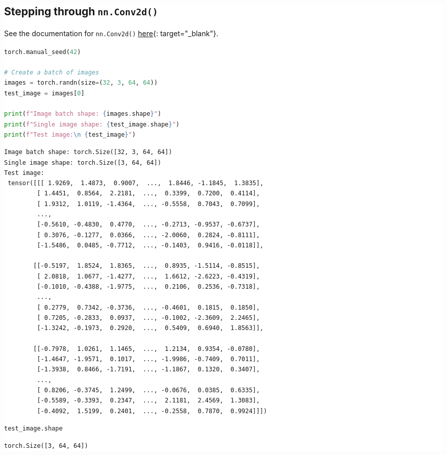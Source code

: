 



## Stepping through `nn.Conv2d()`

See the documentation for `nn.Conv2d()` [here](https://pytorch.org/docs/stable/generated/torch.nn.Conv2d.html){: target="_blank"}.

```python
torch.manual_seed(42)

# Create a batch of images
images = torch.randn(size=(32, 3, 64, 64))
test_image = images[0] 

print(f"Image batch shape: {images.shape}")
print(f"Single image shape: {test_image.shape}")
print(f"Test image:\n {test_image}")
```

    Image batch shape: torch.Size([32, 3, 64, 64])
    Single image shape: torch.Size([3, 64, 64])
    Test image:
     tensor([[[ 1.9269,  1.4873,  0.9007,  ...,  1.8446, -1.1845,  1.3835],
             [ 1.4451,  0.8564,  2.2181,  ...,  0.3399,  0.7200,  0.4114],
             [ 1.9312,  1.0119, -1.4364,  ..., -0.5558,  0.7043,  0.7099],
             ...,
             [-0.5610, -0.4830,  0.4770,  ..., -0.2713, -0.9537, -0.6737],
             [ 0.3076, -0.1277,  0.0366,  ..., -2.0060,  0.2824, -0.8111],
             [-1.5486,  0.0485, -0.7712,  ..., -0.1403,  0.9416, -0.0118]],
    
            [[-0.5197,  1.8524,  1.8365,  ...,  0.8935, -1.5114, -0.8515],
             [ 2.0818,  1.0677, -1.4277,  ...,  1.6612, -2.6223, -0.4319],
             [-0.1010, -0.4388, -1.9775,  ...,  0.2106,  0.2536, -0.7318],
             ...,
             [ 0.2779,  0.7342, -0.3736,  ..., -0.4601,  0.1815,  0.1850],
             [ 0.7205, -0.2833,  0.0937,  ..., -0.1002, -2.3609,  2.2465],
             [-1.3242, -0.1973,  0.2920,  ...,  0.5409,  0.6940,  1.8563]],
    
            [[-0.7978,  1.0261,  1.1465,  ...,  1.2134,  0.9354, -0.0780],
             [-1.4647, -1.9571,  0.1017,  ..., -1.9986, -0.7409,  0.7011],
             [-1.3938,  0.8466, -1.7191,  ..., -1.1867,  0.1320,  0.3407],
             ...,
             [ 0.8206, -0.3745,  1.2499,  ..., -0.0676,  0.0385,  0.6335],
             [-0.5589, -0.3393,  0.2347,  ...,  2.1181,  2.4569,  1.3083],
             [-0.4092,  1.5199,  0.2401,  ..., -0.2558,  0.7870,  0.9924]]])



```python
test_image.shape
```




    torch.Size([3, 64, 64])
